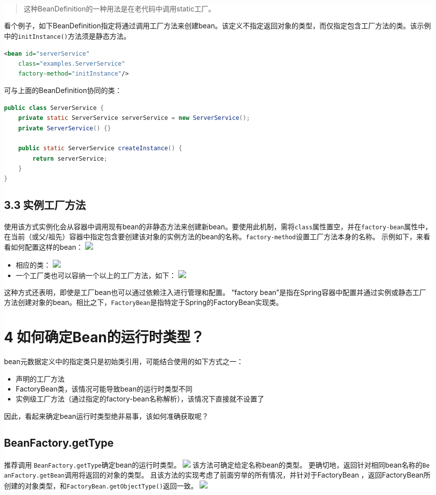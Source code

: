 > 这种BeanDefinition的一种用法是在老代码中调用static工厂。

看个例子，如下BeanDefinition指定将通过调用工厂方法来创建bean。该定义不指定返回对象的类型，而仅指定包含工厂方法的类。该示例中的`initInstance()`方法须是静态方法。
```xml
<bean id="serverService"
    class="examples.ServerService"
    factory-method="initInstance"/>
```
可与上面的BeanDefinition协同的类：
```java
public class ServerService {
    private static ServerService serverService = new ServerService();
    private ServerService() {}

    public static ServerService createInstance() {
        return serverService;
    }
}
```
## 3.3 实例工厂方法
使用该方式实例化会从容器中调用现有bean的非静态方法来创建新bean。要使用此机制，需将`class`属性置空，并在`factory-bean`属性中，在当前（或父/祖先）容器中指定包含要创建该对象的实例方法的bean的名称。`factory-method`设置工厂方法本身的名称。
示例如下，来看看如何配置这样的bean：
![](https://img-blog.csdnimg.cn/20200827233737553.png?x-oss-process=image/watermark,type_ZmFuZ3poZW5naGVpdGk,shadow_10,text_SmF2YUVkZ2U=,size_1,color_FFFFFF,t_70#pic_center)


- 相应的类：
![](https://img-blog.csdnimg.cn/20200827234025514.png?x-oss-process=image/watermark,type_ZmFuZ3poZW5naGVpdGk,shadow_10,text_SmF2YUVkZ2U=,size_1,color_FFFFFF,t_70#pic_center)
- 一个工厂类也可以容纳一个以上的工厂方法，如下：
![](https://img-blog.csdnimg.cn/20200827234328990.png?x-oss-process=image/watermark,type_ZmFuZ3poZW5naGVpdGk,shadow_10,text_SmF2YUVkZ2U=,size_1,color_FFFFFF,t_70#pic_center)

这种方式还表明，即使是工厂bean也可以通过依赖注入进行管理和配置。
“factory bean”是指在Spring容器中配置并通过实例或静态工厂方法创建对象的bean。相比之下，`FactoryBean`是指特定于Spring的FactoryBean实现类。

# 4 如何确定Bean的运行时类型？
bean元数据定义中的指定类只是初始类引用，可能结合使用的如下方式之一：
- 声明的工厂方法
- FactoryBean类，该情况可能导致bean的运行时类型不同
- 实例级工厂方法（通过指定的factory-bean名称解析），该情况下直接就不设置了

因此，看起来确定bean运行时类型绝非易事，该如何准确获取呢？
## BeanFactory.getType
推荐调用 `BeanFactory.getType`确定bean的运行时类型。
![](https://img-blog.csdnimg.cn/20200828012107627.png?x-oss-process=image/watermark,type_ZmFuZ3poZW5naGVpdGk,shadow_10,text_SmF2YUVkZ2U=,size_1,color_FFFFFF,t_70#pic_center)
该方法可确定给定名称bean的类型。 更确切地，返回针对相同bean名称的`BeanFactory.getBean`调用将返回的对象的类型。
且该方法的实现考虑了前面穷举的所有情况，并针对于FactoryBean ，返回FactoryBean所创建的对象类型，和`FactoryBean.getObjectType()`返回一致。 
![](https://img-blog.csdnimg.cn/20200828121006639.png?x-oss-process=image/watermark,type_ZmFuZ3poZW5naGVpdGk,shadow_10,text_SmF2YUVkZ2U=,size_1,color_FFFFFF,t_70#pic_center)
